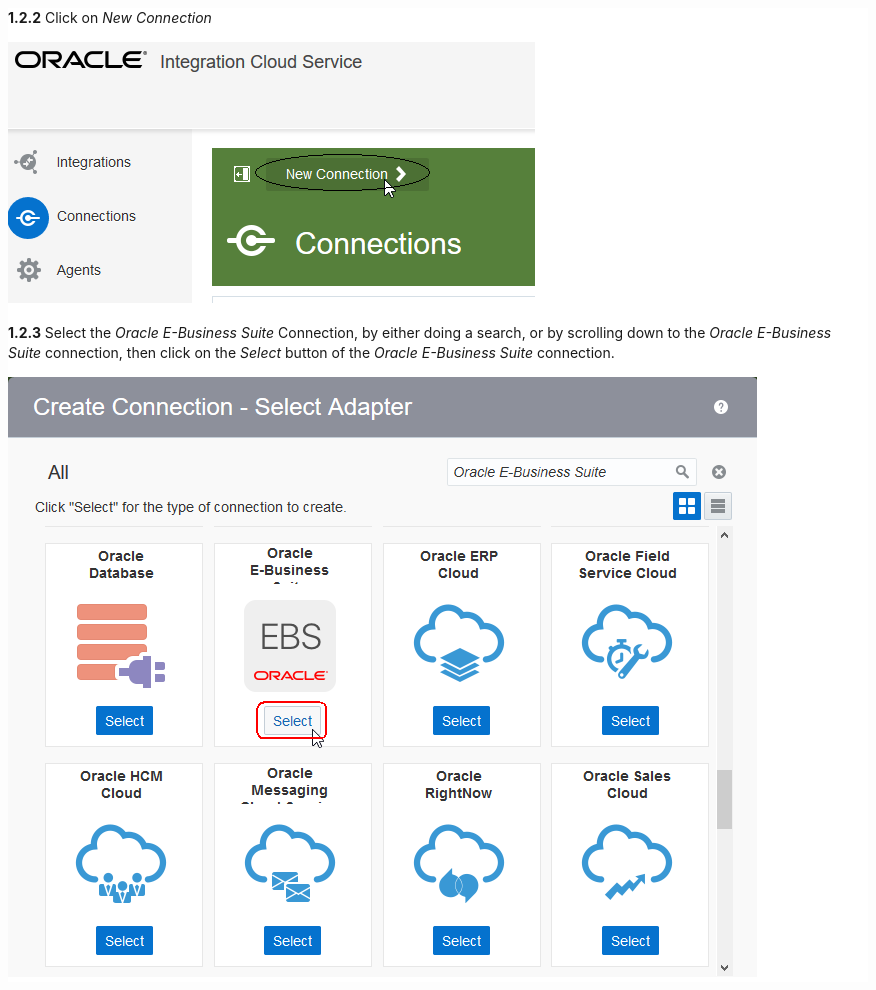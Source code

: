 **1.2.2** Click on *New Connection*

![](images/300/image006.png) 

**1.2.3** Select the *Oracle E-Business Suite* Connection, by either doing a search, or by scrolling down to the *Oracle E-Business Suite* connection, then click on the *Select* button of the *Oracle E-Business Suite* connection.

![](images/400/image001.png)

